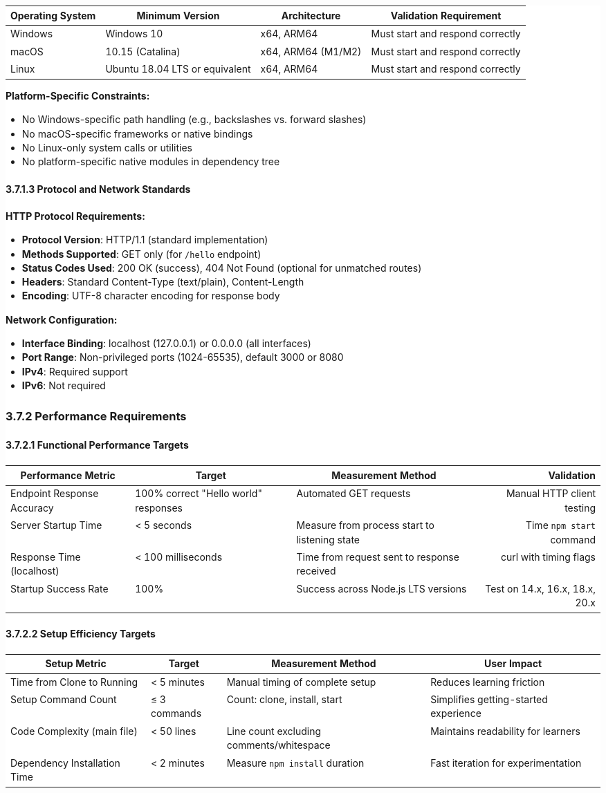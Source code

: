 | Operating System | Minimum Version | Architecture | Validation Requirement |
|------------------|-----------------|--------------|------------------------|
| Windows | Windows 10 | x64, ARM64 | Must start and respond correctly |
| macOS | 10.15 (Catalina) | x64, ARM64 (M1/M2) | Must start and respond correctly |
| Linux | Ubuntu 18.04 LTS or equivalent | x64, ARM64 | Must start and respond correctly |

**Platform-Specific Constraints:**
- No Windows-specific path handling (e.g., backslashes vs. forward slashes)
- No macOS-specific frameworks or native bindings
- No Linux-only system calls or utilities
- No platform-specific native modules in dependency tree

#### 3.7.1.3 Protocol and Network Standards

**HTTP Protocol Requirements:**
- **Protocol Version**: HTTP/1.1 (standard implementation)
- **Methods Supported**: GET only (for `/hello` endpoint)
- **Status Codes Used**: 200 OK (success), 404 Not Found (optional for unmatched routes)
- **Headers**: Standard Content-Type (text/plain), Content-Length
- **Encoding**: UTF-8 character encoding for response body

**Network Configuration:**
- **Interface Binding**: localhost (127.0.0.1) or 0.0.0.0 (all interfaces)
- **Port Range**: Non-privileged ports (1024-65535), default 3000 or 8080
- **IPv4**: Required support
- **IPv6**: Not required

### 3.7.2 Performance Requirements

#### 3.7.2.1 Functional Performance Targets

| Performance Metric | Target | Measurement Method | Validation |
|-------------------|--------|-------------------|-----------:|
| Endpoint Response Accuracy | 100% correct "Hello world" responses | Automated GET requests | Manual HTTP client testing |
| Server Startup Time | < 5 seconds | Measure from process start to listening state | Time `npm start` command |
| Response Time (localhost) | < 100 milliseconds | Time from request sent to response received | curl with timing flags |
| Startup Success Rate | 100% | Success across Node.js LTS versions | Test on 14.x, 16.x, 18.x, 20.x |

#### 3.7.2.2 Setup Efficiency Targets

| Setup Metric | Target | Measurement Method | User Impact |
|-------------|--------|-------------------|-------------|
| Time from Clone to Running | < 5 minutes | Manual timing of complete setup | Reduces learning friction |
| Setup Command Count | ≤ 3 commands | Count: clone, install, start | Simplifies getting-started experience |
| Code Complexity (main file) | < 50 lines | Line count excluding comments/whitespace | Maintains readability for learners |
| Dependency Installation Time | < 2 minutes | Measure `npm install` duration | Fast iteration for experimentation |
